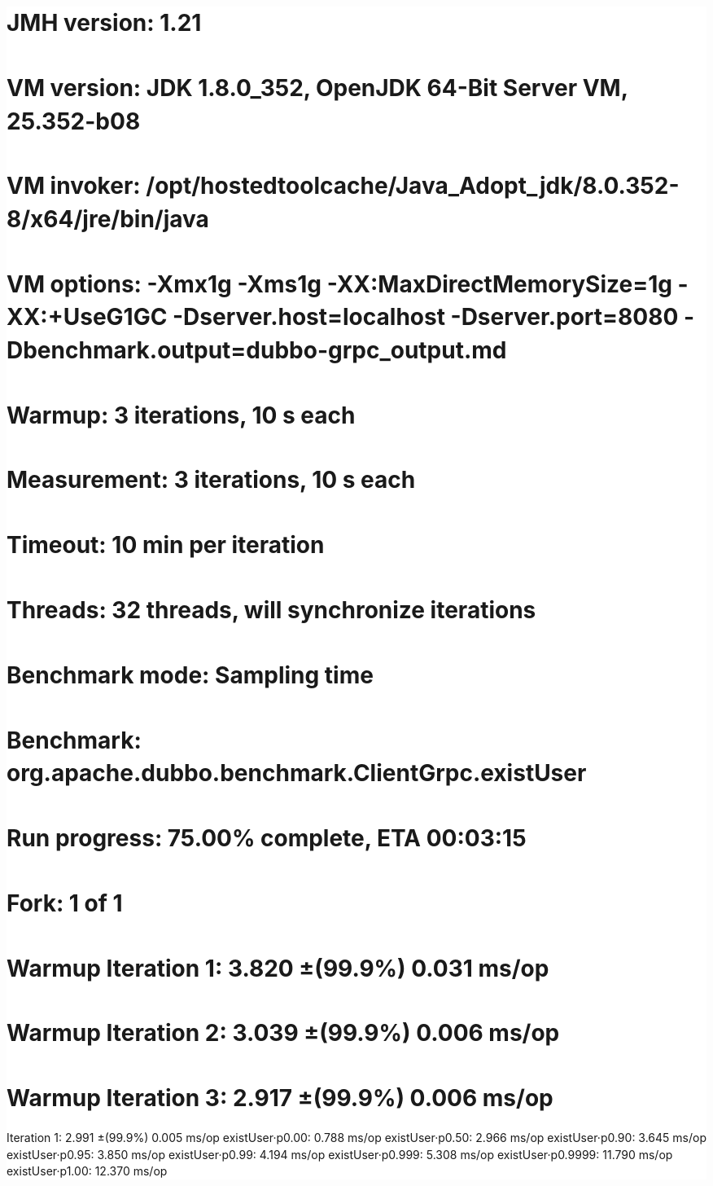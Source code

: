 
# JMH version: 1.21
# VM version: JDK 1.8.0_352, OpenJDK 64-Bit Server VM, 25.352-b08
# VM invoker: /opt/hostedtoolcache/Java_Adopt_jdk/8.0.352-8/x64/jre/bin/java
# VM options: -Xmx1g -Xms1g -XX:MaxDirectMemorySize=1g -XX:+UseG1GC -Dserver.host=localhost -Dserver.port=8080 -Dbenchmark.output=dubbo-grpc_output.md
# Warmup: 3 iterations, 10 s each
# Measurement: 3 iterations, 10 s each
# Timeout: 10 min per iteration
# Threads: 32 threads, will synchronize iterations
# Benchmark mode: Sampling time
# Benchmark: org.apache.dubbo.benchmark.ClientGrpc.existUser

# Run progress: 75.00% complete, ETA 00:03:15
# Fork: 1 of 1
# Warmup Iteration   1: 3.820 ±(99.9%) 0.031 ms/op
# Warmup Iteration   2: 3.039 ±(99.9%) 0.006 ms/op
# Warmup Iteration   3: 2.917 ±(99.9%) 0.006 ms/op
Iteration   1: 2.991 ±(99.9%) 0.005 ms/op
                 existUser·p0.00:   0.788 ms/op
                 existUser·p0.50:   2.966 ms/op
                 existUser·p0.90:   3.645 ms/op
                 existUser·p0.95:   3.850 ms/op
                 existUser·p0.99:   4.194 ms/op
                 existUser·p0.999:  5.308 ms/op
                 existUser·p0.9999: 11.790 ms/op
                 existUser·p1.00:   12.370 ms/op
